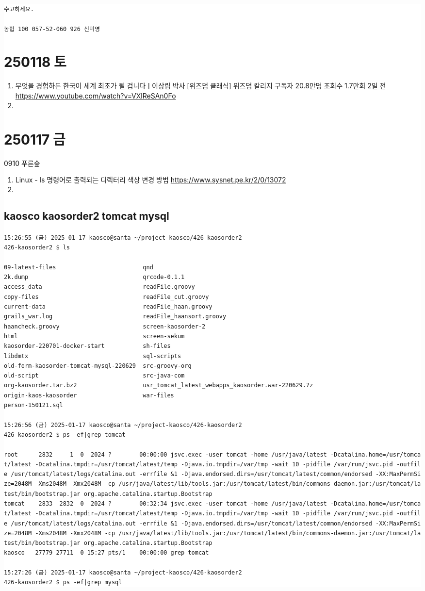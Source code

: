```
수고하세요.

농협 100 057-52-060 926 신미영
```


# 250118 토

1. 무엇을 경험하든 한국이 세계 최초가 될 겁니다ㅣ이상림 박사 [위즈덤 클래식] 위즈덤 칼리지 구독자 20.8만명 조회수 1.7만회  2일 전
https://www.youtube.com/watch?v=VXlReSAn0Fo
1. 


# 250117 금
0910 푸른숲

1. Linux - ls 명령어로 출력되는 디렉터리 색상 변경 방법
https://www.sysnet.pe.kr/2/0/13072
1. 

## kaosco kaosorder2 tomcat mysql

```
15:26:55 (금) 2025-01-17 kaosco@santa ~/project-kaosco/426-kaosorder2
426-kaosorder2 $ ls

09-latest-files                         qnd
2k.dump                                 qrcode-0.1.1
access_data                             readFile.groovy
copy-files                              readFile_cut.groovy
current-data                            readFile_haan.groovy
grails_war.log                          readFile_haansort.groovy
haancheck.groovy                        screen-kaosorder-2
html                                    screen-sekum
kaosorder-220701-docker-start           sh-files
libdmtx                                 sql-scripts
old-form-kaosorder-tomcat-mysql-220629  src-groovy-org
old-script                              src-java-com
org-kaosorder.tar.bz2                   usr_tomcat_latest_webapps_kaosorder.war-220629.7z
origin-kaos-kaosorder                   war-files
person-150121.sql

15:26:56 (금) 2025-01-17 kaosco@santa ~/project-kaosco/426-kaosorder2
426-kaosorder2 $ ps -ef|grep tomcat

root      2832     1  0  2024 ?        00:00:00 jsvc.exec -user tomcat -home /usr/java/latest -Dcatalina.home=/usr/tomcat/latest -Dcatalina.tmpdir=/usr/tomcat/latest/temp -Djava.io.tmpdir=/var/tmp -wait 10 -pidfile /var/run/jsvc.pid -outfile /usr/tomcat/latest/logs/catalina.out -errfile &1 -Djava.endorsed.dirs=/usr/tomcat/latest/common/endorsed -XX:MaxPermSize=2048M -Xms2048M -Xmx2048M -cp /usr/java/latest/lib/tools.jar:/usr/tomcat/latest/bin/commons-daemon.jar:/usr/tomcat/latest/bin/bootstrap.jar org.apache.catalina.startup.Bootstrap
tomcat    2833  2832  0  2024 ?        00:32:34 jsvc.exec -user tomcat -home /usr/java/latest -Dcatalina.home=/usr/tomcat/latest -Dcatalina.tmpdir=/usr/tomcat/latest/temp -Djava.io.tmpdir=/var/tmp -wait 10 -pidfile /var/run/jsvc.pid -outfile /usr/tomcat/latest/logs/catalina.out -errfile &1 -Djava.endorsed.dirs=/usr/tomcat/latest/common/endorsed -XX:MaxPermSize=2048M -Xms2048M -Xmx2048M -cp /usr/java/latest/lib/tools.jar:/usr/tomcat/latest/bin/commons-daemon.jar:/usr/tomcat/latest/bin/bootstrap.jar org.apache.catalina.startup.Bootstrap
kaosco   27779 27711  0 15:27 pts/1    00:00:00 grep tomcat

15:27:26 (금) 2025-01-17 kaosco@santa ~/project-kaosco/426-kaosorder2
426-kaosorder2 $ ps -ef|grep mysql

```